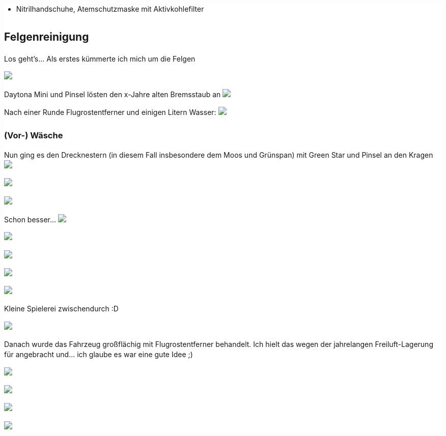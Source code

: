 *   Nitrilhandschuhe, Atemschutzmaske mit Aktivkohlefilter


## Felgenreinigung

Los geht’s... Als erstes kümmerte ich mich um die Felgen

![](https://glossbossimages.s3.eu-central-1.amazonaws.com/alexbrose/E30_Pflegebericht/026.JPG)

Daytona Mini und Pinsel lösten den x-Jahre alten Bremsstaub an
![](https://glossbossimages.s3.eu-central-1.amazonaws.com/alexbrose/E30_Pflegebericht/027.JPG)

Nach einer Runde Flugrostentferner und einigen Litern Wasser:
![](https://glossbossimages.s3.eu-central-1.amazonaws.com/alexbrose/E30_Pflegebericht/028.jpg)

### (Vor-) Wäsche

Nun ging es den Drecknestern (in diesem Fall insbesondere dem Moos und Grünspan) mit Green Star und Pinsel an den Kragen
![](https://glossbossimages.s3.eu-central-1.amazonaws.com/alexbrose/E30_Pflegebericht/029.JPG)

![](https://glossbossimages.s3.eu-central-1.amazonaws.com/alexbrose/E30_Pflegebericht/030.JPG)

![](https://glossbossimages.s3.eu-central-1.amazonaws.com/alexbrose/E30_Pflegebericht/031.JPG)

Schon besser…
![](https://glossbossimages.s3.eu-central-1.amazonaws.com/alexbrose/E30_Pflegebericht/032.jpg)

![](https://glossbossimages.s3.eu-central-1.amazonaws.com/alexbrose/E30_Pflegebericht/034.JPG)

![](https://glossbossimages.s3.eu-central-1.amazonaws.com/alexbrose/E30_Pflegebericht/035.JPG)

![](https://glossbossimages.s3.eu-central-1.amazonaws.com/alexbrose/E30_Pflegebericht/036.jpg)

![](https://glossbossimages.s3.eu-central-1.amazonaws.com/alexbrose/E30_Pflegebericht/037.jpg)

Kleine Spielerei zwischendurch :D

![](https://glossbossimages.s3.eu-central-1.amazonaws.com/alexbrose/E30_Pflegebericht/038.JPG)

Danach wurde das Fahrzeug großflächig mit Flugrostentferner behandelt. Ich hielt das wegen der jahrelangen Freiluft-Lagerung für angebracht und... ich glaube es war eine gute Idee ;)

![](https://glossbossimages.s3.eu-central-1.amazonaws.com/alexbrose/E30_Pflegebericht/039.JPG)

![](https://glossbossimages.s3.eu-central-1.amazonaws.com/alexbrose/E30_Pflegebericht/040.JPG)

![](https://glossbossimages.s3.eu-central-1.amazonaws.com/alexbrose/E30_Pflegebericht/041.JPG)

![](https://glossbossimages.s3.eu-central-1.amazonaws.com/alexbrose/E30_Pflegebericht/042.JPG)
